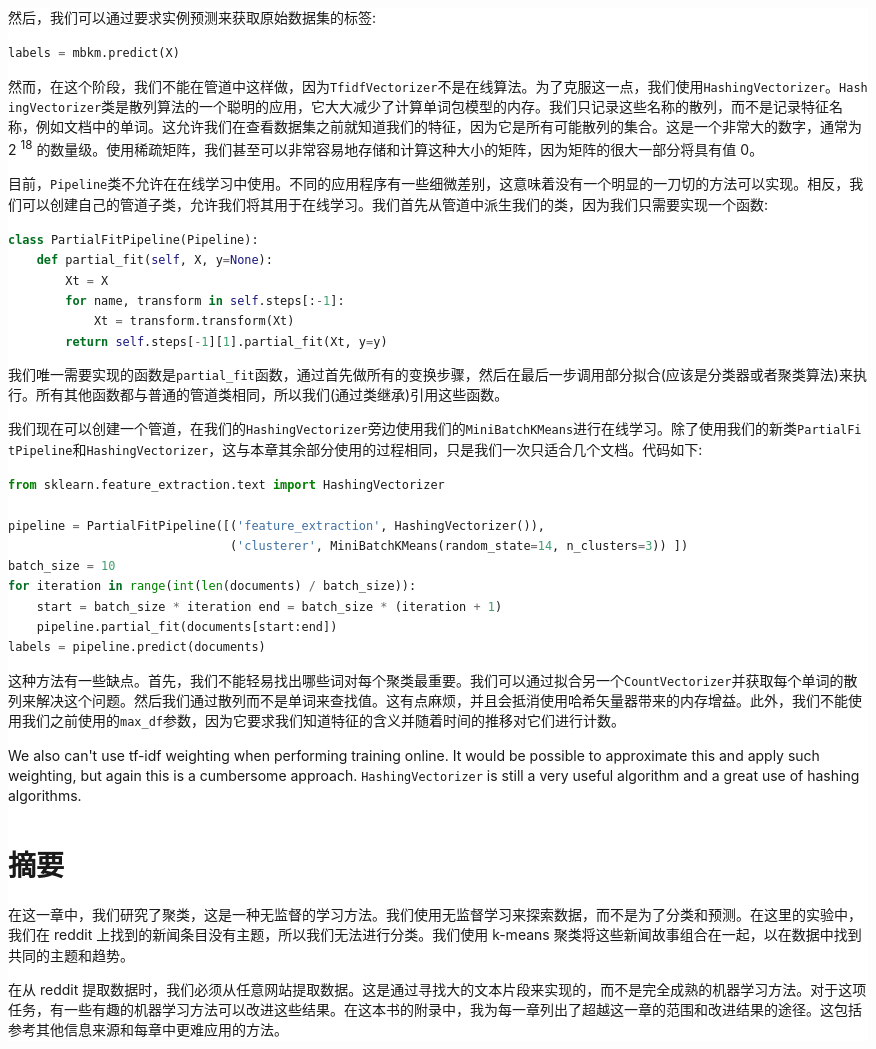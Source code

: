 然后，我们可以通过要求实例预测来获取原始数据集的标签:

```py
labels = mbkm.predict(X)

```

然而，在这个阶段，我们不能在管道中这样做，因为`TfidfVectorizer`不是在线算法。为了克服这一点，我们使用`HashingVectorizer`。`HashingVectorizer`类是散列算法的一个聪明的应用，它大大减少了计算单词包模型的内存。我们只记录这些名称的散列，而不是记录特征名称，例如文档中的单词。这允许我们在查看数据集之前就知道我们的特征，因为它是所有可能散列的集合。这是一个非常大的数字，通常为 2 <sup>18</sup> 的数量级。使用稀疏矩阵，我们甚至可以非常容易地存储和计算这种大小的矩阵，因为矩阵的很大一部分将具有值 0。

目前，`Pipeline`类不允许在在线学习中使用。不同的应用程序有一些细微差别，这意味着没有一个明显的一刀切的方法可以实现。相反，我们可以创建自己的管道子类，允许我们将其用于在线学习。我们首先从管道中派生我们的类，因为我们只需要实现一个函数:

```py
class PartialFitPipeline(Pipeline):
    def partial_fit(self, X, y=None):
        Xt = X
        for name, transform in self.steps[:-1]:
            Xt = transform.transform(Xt)
        return self.steps[-1][1].partial_fit(Xt, y=y)

```

我们唯一需要实现的函数是`partial_fit`函数，通过首先做所有的变换步骤，然后在最后一步调用部分拟合(应该是分类器或者聚类算法)来执行。所有其他函数都与普通的管道类相同，所以我们(通过类继承)引用这些函数。

我们现在可以创建一个管道，在我们的`HashingVectorizer`旁边使用我们的`MiniBatchKMeans`进行在线学习。除了使用我们的新类`PartialFitPipeline`和`HashingVectorizer`，这与本章其余部分使用的过程相同，只是我们一次只适合几个文档。代码如下:

```py
from sklearn.feature_extraction.text import HashingVectorizer

pipeline = PartialFitPipeline([('feature_extraction', HashingVectorizer()),
                               ('clusterer', MiniBatchKMeans(random_state=14, n_clusters=3)) ])
batch_size = 10 
for iteration in range(int(len(documents) / batch_size)): 
    start = batch_size * iteration end = batch_size * (iteration + 1)
    pipeline.partial_fit(documents[start:end]) 
labels = pipeline.predict(documents)

```

这种方法有一些缺点。首先，我们不能轻易找出哪些词对每个聚类最重要。我们可以通过拟合另一个`CountVectorizer`并获取每个单词的散列来解决这个问题。然后我们通过散列而不是单词来查找值。这有点麻烦，并且会抵消使用哈希矢量器带来的内存增益。此外，我们不能使用我们之前使用的`max_df`参数，因为它要求我们知道特征的含义并随着时间的推移对它们进行计数。

We also can't use tf-idf weighting when performing training online. It would be possible to approximate this and apply such weighting, but again this is a cumbersome approach. `HashingVectorizer` is still a very useful algorithm and a great use of hashing algorithms.

# 摘要

在这一章中，我们研究了聚类，这是一种无监督的学习方法。我们使用无监督学习来探索数据，而不是为了分类和预测。在这里的实验中，我们在 reddit 上找到的新闻条目没有主题，所以我们无法进行分类。我们使用 k-means 聚类将这些新闻故事组合在一起，以在数据中找到共同的主题和趋势。

在从 reddit 提取数据时，我们必须从任意网站提取数据。这是通过寻找大的文本片段来实现的，而不是完全成熟的机器学习方法。对于这项任务，有一些有趣的机器学习方法可以改进这些结果。在这本书的附录中，我为每一章列出了超越这一章的范围和改进结果的途径。这包括参考其他信息来源和每章中更难应用的方法。
